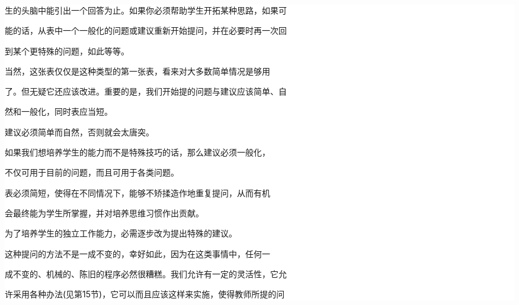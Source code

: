 
生的头脑中能引出一个回答为止。如果你必须帮助学生开拓某种思路，如果可



能的话，从表中一个一般化的问题或建议重新开始提问，并在必要时再一次回



到某个更特殊的问题，如此等等。





当然，这张表仅仅是这种类型的第一张表，看来对大多数简单情况是够用





了。但无疑它还应该改进。重要的是，我们开始提的问题与建议应该简单、自



然和一般化，同时表应当短。





建议必须简单而自然，否则就会太唐突。





如果我们想培养学生的能力而不是特殊技巧的话，那么建议必须一般化，





不仅可用于目前的问题，而且可用于各类问题。





表必须简短，使得在不同情况下，能够不矫揉造作地重复提问，从而有机





会最终能为学生所掌握，并对培养思维习惯作出贡献。





为了培养学生的独立工作能力，必需逐步改为提出特殊的建议。





这种提问的方法不是一成不变的，幸好如此，因为在这类事情中，任何一





成不变的、机械的、陈旧的程序必然很糟糕。我们允许有一定的灵活性，它允



许采用各种办法(见第15节)，它可以而且应该这样来实施，使得教师所提的问

